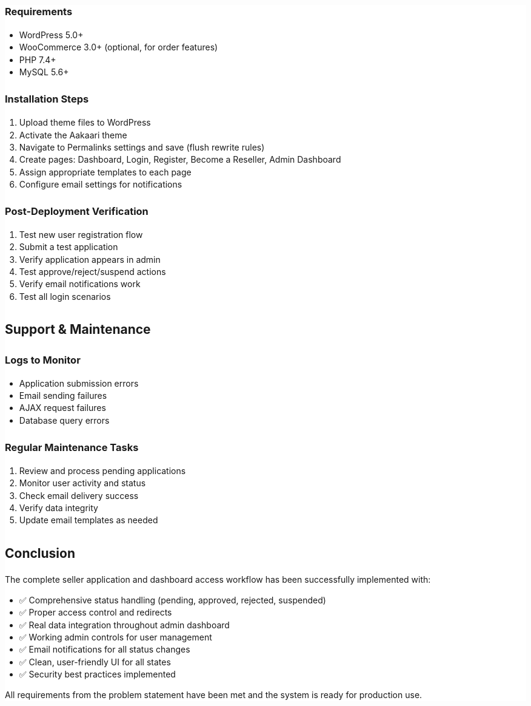 ### Requirements
- WordPress 5.0+
- WooCommerce 3.0+ (optional, for order features)
- PHP 7.4+
- MySQL 5.6+

### Installation Steps
1. Upload theme files to WordPress
2. Activate the Aakaari theme
3. Navigate to Permalinks settings and save (flush rewrite rules)
4. Create pages: Dashboard, Login, Register, Become a Reseller, Admin Dashboard
5. Assign appropriate templates to each page
6. Configure email settings for notifications

### Post-Deployment Verification
1. Test new user registration flow
2. Submit a test application
3. Verify application appears in admin
4. Test approve/reject/suspend actions
5. Verify email notifications work
6. Test all login scenarios

## Support & Maintenance

### Logs to Monitor
- Application submission errors
- Email sending failures
- AJAX request failures
- Database query errors

### Regular Maintenance Tasks
1. Review and process pending applications
2. Monitor user activity and status
3. Check email delivery success
4. Verify data integrity
5. Update email templates as needed

## Conclusion

The complete seller application and dashboard access workflow has been successfully implemented with:
- ✅ Comprehensive status handling (pending, approved, rejected, suspended)
- ✅ Proper access control and redirects
- ✅ Real data integration throughout admin dashboard
- ✅ Working admin controls for user management
- ✅ Email notifications for all status changes
- ✅ Clean, user-friendly UI for all states
- ✅ Security best practices implemented

All requirements from the problem statement have been met and the system is ready for production use.
